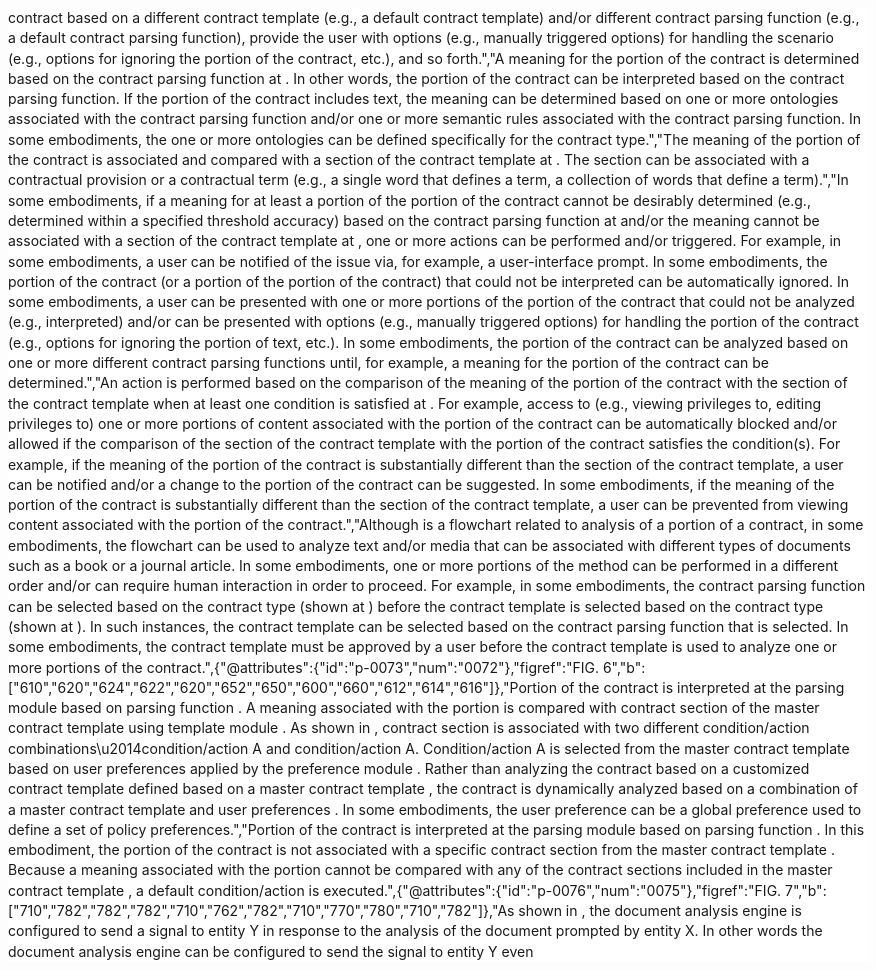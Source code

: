 contract based on a different contract template (e.g., a default contract template) and\/or different contract parsing function (e.g., a default contract parsing function), provide the user with options (e.g., manually triggered options) for handling the scenario (e.g., options for ignoring the portion of the contract, etc.), and so forth.","A meaning for the portion of the contract is determined based on the contract parsing function at . In other words, the portion of the contract can be interpreted based on the contract parsing function. If the portion of the contract includes text, the meaning can be determined based on one or more ontologies associated with the contract parsing function and\/or one or more semantic rules associated with the contract parsing function. In some embodiments, the one or more ontologies can be defined specifically for the contract type.","The meaning of the portion of the contract is associated and compared with a section of the contract template at . The section can be associated with a contractual provision or a contractual term (e.g., a single word that defines a term, a collection of words that define a term).","In some embodiments, if a meaning for at least a portion of the portion of the contract cannot be desirably determined (e.g., determined within a specified threshold accuracy) based on the contract parsing function at  and\/or the meaning cannot be associated with a section of the contract template at , one or more actions can be performed and\/or triggered. For example, in some embodiments, a user can be notified of the issue via, for example, a user-interface prompt. In some embodiments, the portion of the contract (or a portion of the portion of the contract) that could not be interpreted can be automatically ignored. In some embodiments, a user can be presented with one or more portions of the portion of the contract that could not be analyzed (e.g., interpreted) and\/or can be presented with options (e.g., manually triggered options) for handling the portion of the contract (e.g., options for ignoring the portion of text, etc.). In some embodiments, the portion of the contract can be analyzed based on one or more different contract parsing functions until, for example, a meaning for the portion of the contract can be determined.","An action is performed based on the comparison of the meaning of the portion of the contract with the section of the contract template when at least one condition is satisfied at . For example, access to (e.g., viewing privileges to, editing privileges to) one or more portions of content associated with the portion of the contract can be automatically blocked and\/or allowed if the comparison of the section of the contract template with the portion of the contract satisfies the condition(s). For example, if the meaning of the portion of the contract is substantially different than the section of the contract template, a user can be notified and\/or a change to the portion of the contract can be suggested. In some embodiments, if the meaning of the portion of the contract is substantially different than the section of the contract template, a user can be prevented from viewing content associated with the portion of the contract.","Although  is a flowchart related to analysis of a portion of a contract, in some embodiments, the flowchart can be used to analyze text and\/or media that can be associated with different types of documents such as a book or a journal article. In some embodiments, one or more portions of the method can be performed in a different order and\/or can require human interaction in order to proceed. For example, in some embodiments, the contract parsing function can be selected based on the contract type (shown at ) before the contract template is selected based on the contract type (shown at ). In such instances, the contract template can be selected based on the contract parsing function that is selected. In some embodiments, the contract template must be approved by a user before the contract template is used to analyze one or more portions of the contract.",{"@attributes":{"id":"p-0073","num":"0072"},"figref":"FIG. 6","b":["610","620","624","622","620","652","650","600","660","612","614","616"]},"Portion  of the contract  is interpreted at the parsing module  based on parsing function . A meaning associated with the portion  is compared with contract section  of the master contract template  using template module . As shown in , contract section  is associated with two different condition\/action combinations\u2014condition\/action A and condition\/action A. Condition\/action A is selected from the master contract template  based on user preferences  applied by the preference module . Rather than analyzing the contract  based on a customized contract template defined based on a master contract template , the contract  is dynamically analyzed based on a combination of a master contract template  and user preferences . In some embodiments, the user preference  can be a global preference used to define a set of policy preferences.","Portion  of the contract  is interpreted at the parsing module  based on parsing function . In this embodiment, the portion  of the contract  is not associated with a specific contract section from the master contract template . Because a meaning associated with the portion  cannot be compared with any of the contract sections included in the master contract template , a default condition\/action is executed.",{"@attributes":{"id":"p-0076","num":"0075"},"figref":"FIG. 7","b":["710","782","782","782","710","762","782","710","770","780","710","782"]},"As shown in , the document analysis engine  is configured to send a signal  to entity Y in response to the analysis of the document  prompted by entity X. In other words the document analysis engine  can be configured to send the signal  to entity Y even